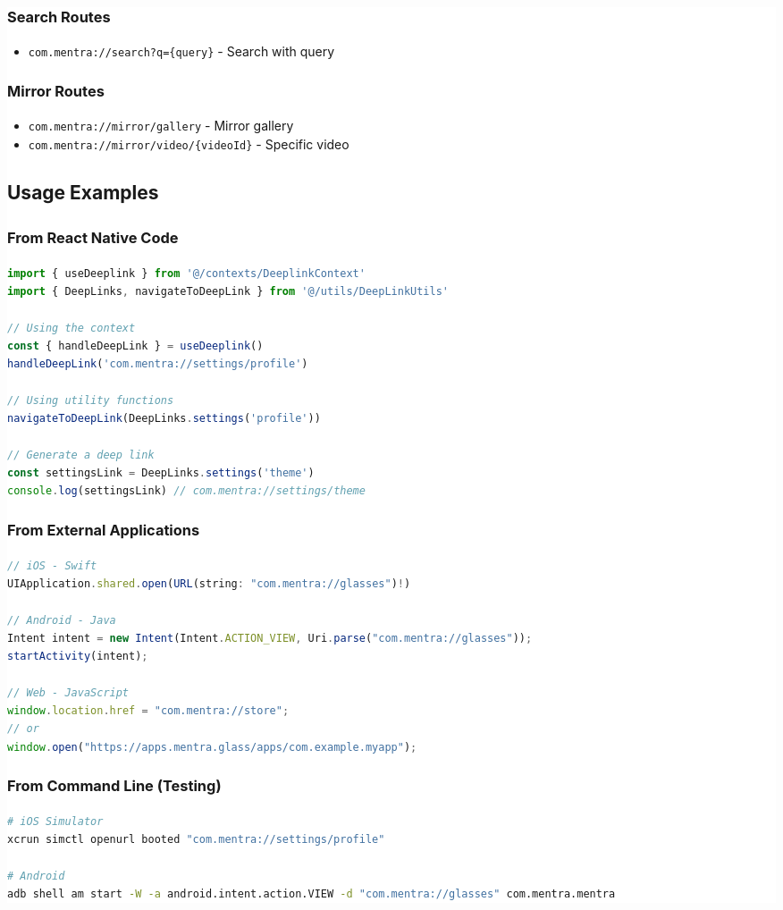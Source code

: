 ### Search Routes
- `com.mentra://search?q={query}` - Search with query

### Mirror Routes
- `com.mentra://mirror/gallery` - Mirror gallery
- `com.mentra://mirror/video/{videoId}` - Specific video

## Usage Examples

### From React Native Code

```typescript
import { useDeeplink } from '@/contexts/DeeplinkContext'
import { DeepLinks, navigateToDeepLink } from '@/utils/DeepLinkUtils'

// Using the context
const { handleDeepLink } = useDeeplink()
handleDeepLink('com.mentra://settings/profile')

// Using utility functions
navigateToDeepLink(DeepLinks.settings('profile'))

// Generate a deep link
const settingsLink = DeepLinks.settings('theme')
console.log(settingsLink) // com.mentra://settings/theme
```

### From External Applications

```javascript
// iOS - Swift
UIApplication.shared.open(URL(string: "com.mentra://glasses")!)

// Android - Java
Intent intent = new Intent(Intent.ACTION_VIEW, Uri.parse("com.mentra://glasses"));
startActivity(intent);

// Web - JavaScript
window.location.href = "com.mentra://store";
// or
window.open("https://apps.mentra.glass/apps/com.example.myapp");
```

### From Command Line (Testing)

```bash
# iOS Simulator
xcrun simctl openurl booted "com.mentra://settings/profile"

# Android
adb shell am start -W -a android.intent.action.VIEW -d "com.mentra://glasses" com.mentra.mentra
```
